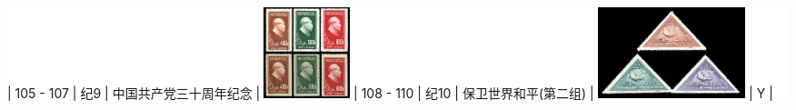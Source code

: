 | 105 - 107 | 纪9 | 中国共产党三十周年纪念 | <img src="https://raw.githubusercontent.com/michael2012z/myWritings/master/philately/MyCollection/images/C9.jpg" height="100"> 
| 108 - 110 | 纪10 | 保卫世界和平(第二组) | <img src="https://raw.githubusercontent.com/michael2012z/myWritings/master/philately/MyCollection/images/C10.jpg" height="100"> | Y | 
